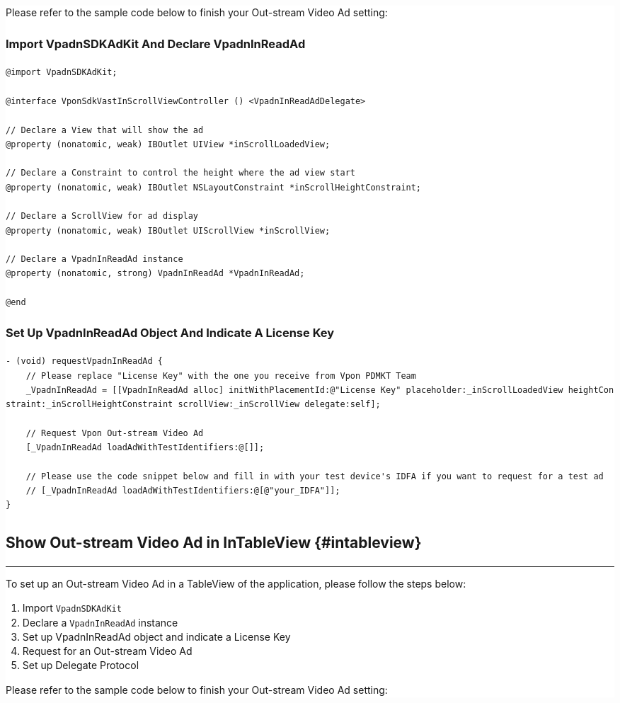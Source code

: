 Please refer to the sample code below to finish your Out-stream Video Ad setting:

### Import VpadnSDKAdKit And Declare VpadnInReadAd

```objc
@import VpadnSDKAdKit;

@interface VponSdkVastInScrollViewController () <VpadnInReadAdDelegate>

// Declare a View that will show the ad
@property (nonatomic, weak) IBOutlet UIView *inScrollLoadedView;

// Declare a Constraint to control the height where the ad view start
@property (nonatomic, weak) IBOutlet NSLayoutConstraint *inScrollHeightConstraint;

// Declare a ScrollView for ad display
@property (nonatomic, weak) IBOutlet UIScrollView *inScrollView;

// Declare a VpadnInReadAd instance
@property (nonatomic, strong) VpadnInReadAd *VpadnInReadAd;

@end
```


### Set Up VpadnInReadAd Object And Indicate A License Key
```objc
- (void) requestVpadnInReadAd {
    // Please replace "License Key" with the one you receive from Vpon PDMKT Team
    _VpadnInReadAd = [[VpadnInReadAd alloc] initWithPlacementId:@"License Key" placeholder:_inScrollLoadedView heightConstraint:_inScrollHeightConstraint scrollView:_inScrollView delegate:self];
    
    // Request Vpon Out-stream Video Ad
    [_VpadnInReadAd loadAdWithTestIdentifiers:@[]];

    // Please use the code snippet below and fill in with your test device's IDFA if you want to request for a test ad
    // [_VpadnInReadAd loadAdWithTestIdentifiers:@[@"your_IDFA"]];
}
```

## Show Out-stream Video Ad in InTableView {#intableview}
---
To set up an Out-stream Video Ad in a TableView of the application, please follow the steps below:

1. Import `VpadnSDKAdKit`
2. Declare a `VpadnInReadAd` instance
3. Set up VpadnInReadAd object and indicate a License Key
4. Request for an Out-stream Video Ad
5. Set up Delegate Protocol

Please refer to the sample code below to finish your Out-stream Video Ad setting:


[Vpon PDMKT Team]: mailto:partner.service@vpon.com
[InScrollView]: {{site.baseurl}}/jp/ios/outstream/#inscrollview
[InTableView]: {{site.baseurl}}/jp/ios/outstream/#intableview
[InTableView (Multiple Request)]: {{site.baseurl}}/jp/ios/outstream/#intableviewrepeat
[Custom Ad]: {{site.baseurl}}/jp/ios/outstream/#customad
[Sample Code]: ../download/
[iOS9 ATS]: ../latest-news/ios9ats/
